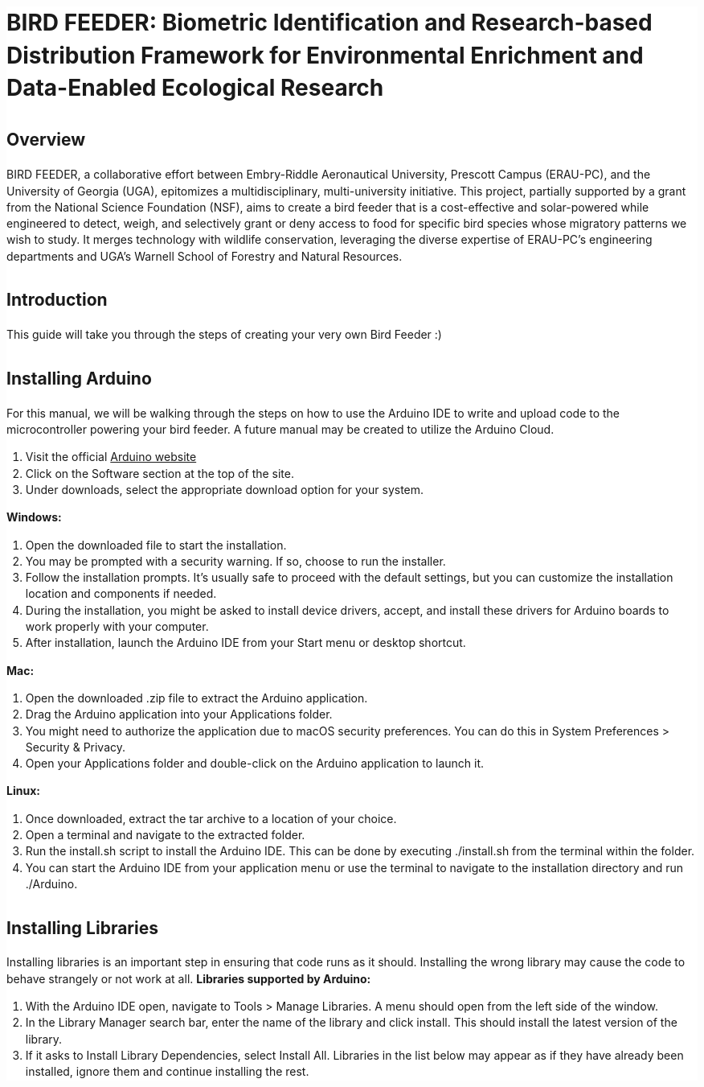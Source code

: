 # BIRD FEEDER: Biometric Identification and Research-based Distribution Framework for Environmental Enrichment and Data-Enabled Ecological Research

## Overview
BIRD FEEDER, a collaborative effort between Embry-Riddle Aeronautical University, Prescott Campus (ERAU-PC), and the University of Georgia (UGA), epitomizes a multidisciplinary, multi-university initiative. This project, partially supported by a grant from the National Science Foundation (NSF), aims to create a bird feeder that is a cost-effective and solar-powered while engineered to detect, weigh, and selectively grant or deny access to food for specific bird species whose migratory patterns we wish to study. It merges technology with wildlife conservation, leveraging the diverse expertise of ERAU-PC’s engineering departments and UGA’s Warnell School of Forestry and Natural Resources.

## Introduction
This guide will take you through the steps of creating your very own Bird Feeder :)

## Installing Arduino
For this manual, we will be walking through the steps on how to use the Arduino IDE to write and upload code to the microcontroller powering your bird feeder. A future manual may be created to utilize the Arduino Cloud.

1.	Visit the official [Arduino website](https://www.arduino.cc)
2.	Click on the Software section at the top of the site.
3.	Under downloads, select the appropriate download option for your system.

**Windows:**
1.	Open the downloaded file to start the installation.
2.	You may be prompted with a security warning. If so, choose to run the installer.
3.	Follow the installation prompts. It’s usually safe to proceed with the default settings, but you can customize the installation location and components if needed.
4.	During the installation, you might be asked to install device drivers, accept, and install these drivers for Arduino boards to work properly with your computer.
5.	After installation, launch the Arduino IDE from your Start menu or desktop shortcut.

**Mac:**
1.	Open the downloaded .zip file to extract the Arduino application.
2.	Drag the Arduino application into your Applications folder.
3.	You might need to authorize the application due to macOS security preferences. You can do this in System Preferences > Security & Privacy.
4.	Open your Applications folder and double-click on the Arduino application to launch it.

**Linux:**
1.	Once downloaded, extract the tar archive to a location of your choice.
2.	Open a terminal and navigate to the extracted folder.
3.	Run the install.sh script to install the Arduino IDE. This can be done by executing ./install.sh from the terminal within the folder.
4.	You can start the Arduino IDE from your application menu or use the terminal to navigate to the installation directory and run ./Arduino.

## Installing Libraries
Installing libraries is an important step in ensuring that code runs as it should. Installing the wrong library may cause the code to behave strangely or not work at all.
**Libraries supported by Arduino:**
1.	With the Arduino IDE open, navigate to Tools > Manage Libraries. A menu should open from the left side of the window.
2.	In the Library Manager search bar, enter the name of the library and click install. This should install the latest version of the library.
3.	If it asks to Install Library Dependencies, select Install All. Libraries in the list below may appear as if they have already been installed, ignore them and continue installing the rest.
